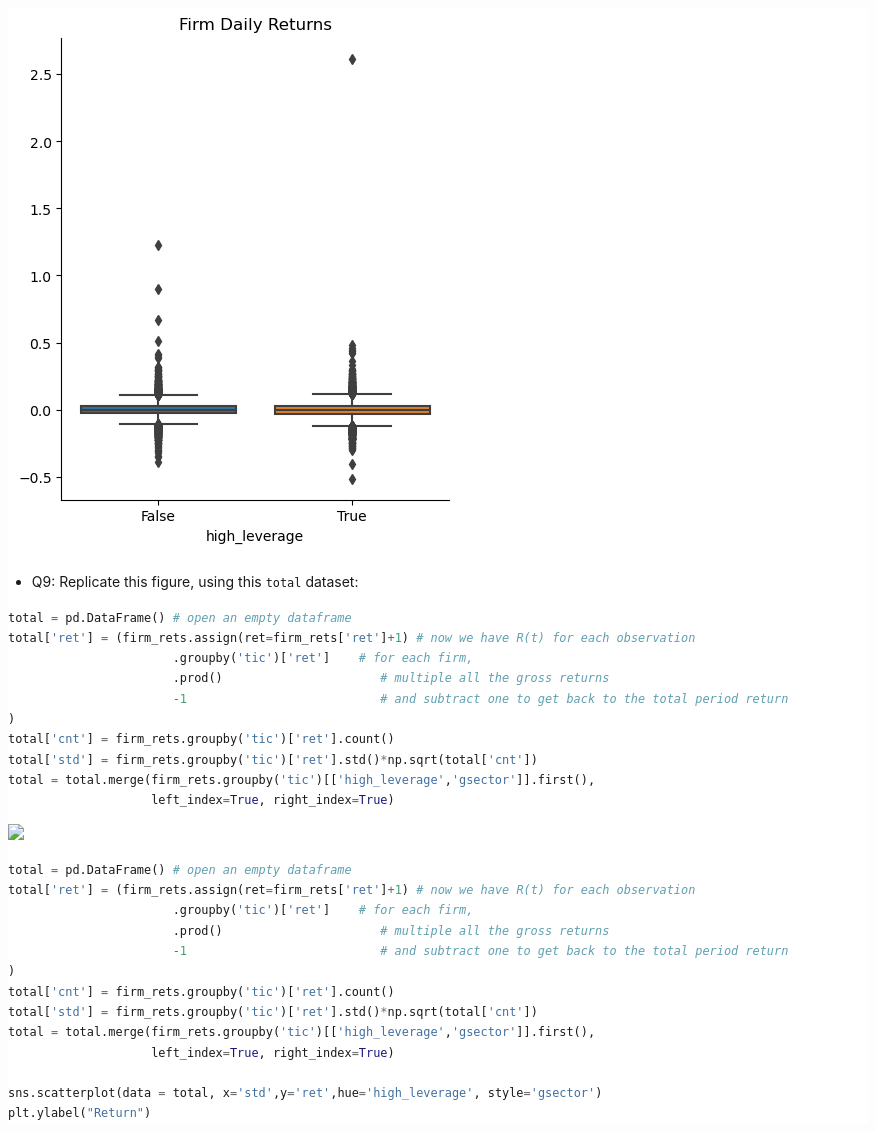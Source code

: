     
![png](output_22_1.png)
    


- Q9: Replicate this figure, using this `total` dataset:

```python
total = pd.DataFrame() # open an empty dataframe
total['ret'] = (firm_rets.assign(ret=firm_rets['ret']+1) # now we have R(t) for each observation
                       .groupby('tic')['ret']    # for each firm,
                       .prod()                      # multiple all the gross returns
                       -1                           # and subtract one to get back to the total period return
)
total['cnt'] = firm_rets.groupby('tic')['ret'].count()
total['std'] = firm_rets.groupby('tic')['ret'].std()*np.sqrt(total['cnt'])
total = total.merge(firm_rets.groupby('tic')[['high_leverage','gsector']].first(), 
                    left_index=True, right_index=True)
```

![](data/F5.png)


```python
total = pd.DataFrame() # open an empty dataframe
total['ret'] = (firm_rets.assign(ret=firm_rets['ret']+1) # now we have R(t) for each observation
                       .groupby('tic')['ret']    # for each firm,
                       .prod()                      # multiple all the gross returns
                       -1                           # and subtract one to get back to the total period return
)
total['cnt'] = firm_rets.groupby('tic')['ret'].count()
total['std'] = firm_rets.groupby('tic')['ret'].std()*np.sqrt(total['cnt'])
total = total.merge(firm_rets.groupby('tic')[['high_leverage','gsector']].first(), 
                    left_index=True, right_index=True)

sns.scatterplot(data = total, x='std',y='ret',hue='high_leverage', style='gsector')
plt.ylabel("Return")
```